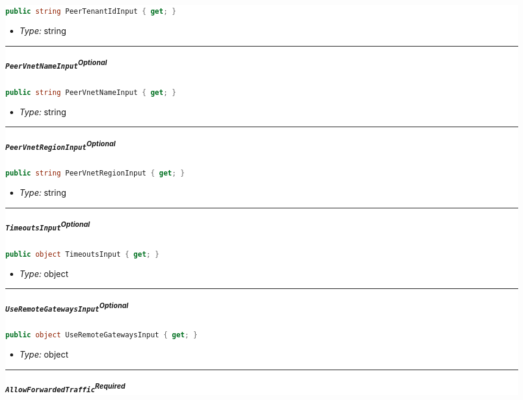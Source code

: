 ```csharp
public string PeerTenantIdInput { get; }
```

- *Type:* string

---

##### `PeerVnetNameInput`<sup>Optional</sup> <a name="PeerVnetNameInput" id="@cdktf/provider-hcp.azurePeeringConnection.AzurePeeringConnection.property.peerVnetNameInput"></a>

```csharp
public string PeerVnetNameInput { get; }
```

- *Type:* string

---

##### `PeerVnetRegionInput`<sup>Optional</sup> <a name="PeerVnetRegionInput" id="@cdktf/provider-hcp.azurePeeringConnection.AzurePeeringConnection.property.peerVnetRegionInput"></a>

```csharp
public string PeerVnetRegionInput { get; }
```

- *Type:* string

---

##### `TimeoutsInput`<sup>Optional</sup> <a name="TimeoutsInput" id="@cdktf/provider-hcp.azurePeeringConnection.AzurePeeringConnection.property.timeoutsInput"></a>

```csharp
public object TimeoutsInput { get; }
```

- *Type:* object

---

##### `UseRemoteGatewaysInput`<sup>Optional</sup> <a name="UseRemoteGatewaysInput" id="@cdktf/provider-hcp.azurePeeringConnection.AzurePeeringConnection.property.useRemoteGatewaysInput"></a>

```csharp
public object UseRemoteGatewaysInput { get; }
```

- *Type:* object

---

##### `AllowForwardedTraffic`<sup>Required</sup> <a name="AllowForwardedTraffic" id="@cdktf/provider-hcp.azurePeeringConnection.AzurePeeringConnection.property.allowForwardedTraffic"></a>
